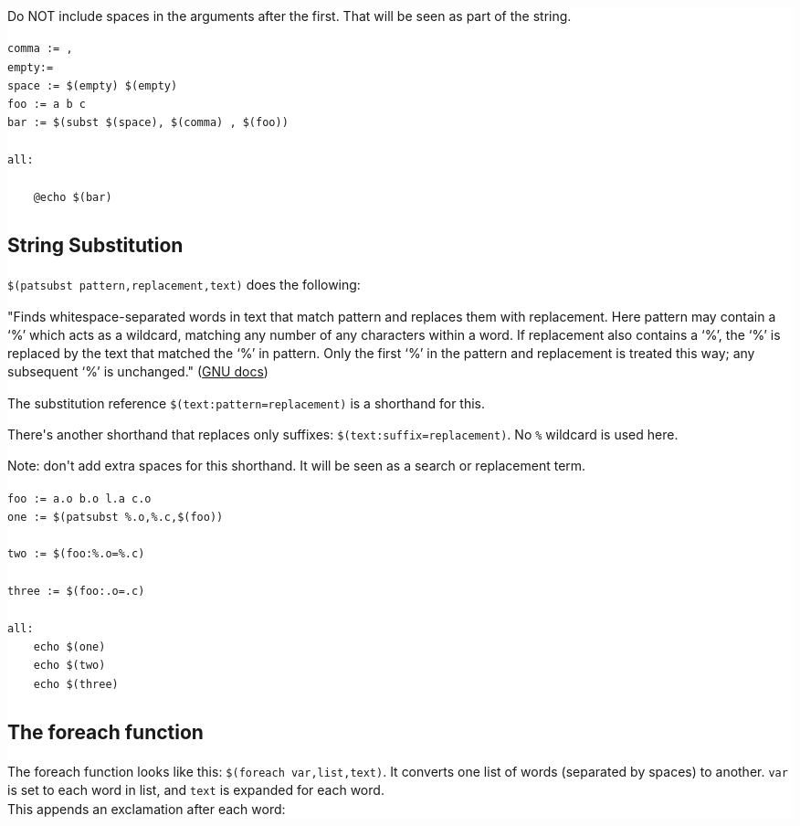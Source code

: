 Do NOT include spaces in the arguments after the first. That will be seen as part of the string.

```null
comma := ,
empty:=
space := $(empty) $(empty)
foo := a b c
bar := $(subst $(space), $(comma) , $(foo)) 

all: 
	
	@echo $(bar)

```

String Substitution
-------------------

`$(patsubst pattern,replacement,text)` does the following:

"Finds whitespace-separated words in text that match pattern and replaces them with replacement. Here pattern may contain a ‘%’ which acts as a wildcard, matching any number of any characters within a word. If replacement also contains a ‘%’, the ‘%’ is replaced by the text that matched the ‘%’ in pattern. Only the first ‘%’ in the pattern and replacement is treated this way; any subsequent ‘%’ is unchanged." ([GNU docs](https://www.gnu.org/software/make/manual/html_node/Text-Functions.html#Text-Functions))

The substitution reference `$(text:pattern=replacement)` is a shorthand for this.

There's another shorthand that replaces only suffixes: `$(text:suffix=replacement)`. No `%` wildcard is used here.

Note: don't add extra spaces for this shorthand. It will be seen as a search or replacement term.

```null
foo := a.o b.o l.a c.o
one := $(patsubst %.o,%.c,$(foo))

two := $(foo:%.o=%.c)

three := $(foo:.o=.c)

all:
	echo $(one)
	echo $(two)
	echo $(three)
```

The foreach function
--------------------

The foreach function looks like this: `$(foreach var,list,text)`. It converts one list of words (separated by spaces) to another. `var` is set to each word in list, and `text` is expanded for each word.  
This appends an exclamation after each word:
